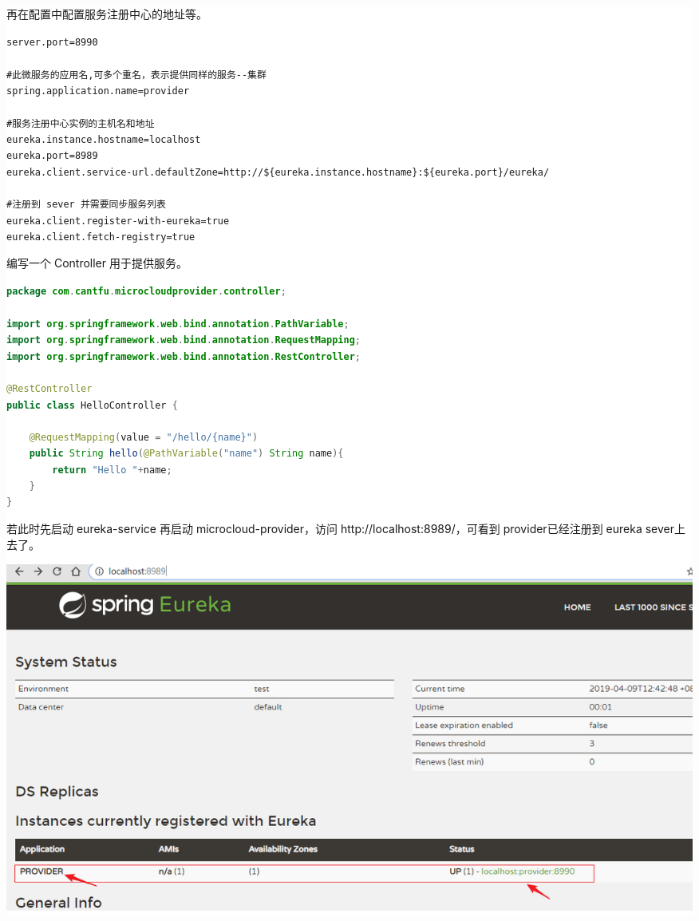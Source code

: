 再在配置中配置服务注册中心的地址等。

```properties
server.port=8990

#此微服务的应用名,可多个重名，表示提供同样的服务--集群
spring.application.name=provider

#服务注册中心实例的主机名和地址
eureka.instance.hostname=localhost
eureka.port=8989
eureka.client.service-url.defaultZone=http://${eureka.instance.hostname}:${eureka.port}/eureka/

#注册到 sever 并需要同步服务列表
eureka.client.register-with-eureka=true
eureka.client.fetch-registry=true
```

编写一个 Controller 用于提供服务。

```java
package com.cantfu.microcloudprovider.controller;

import org.springframework.web.bind.annotation.PathVariable;
import org.springframework.web.bind.annotation.RequestMapping;
import org.springframework.web.bind.annotation.RestController;

@RestController
public class HelloController {

    @RequestMapping(value = "/hello/{name}")
    public String hello(@PathVariable("name") String name){
        return "Hello "+name;
    }
}

```



若此时先启动 eureka-service 再启动 microcloud-provider，访问 http://localhost:8989/，可看到 provider已经注册到 eureka sever上去了。

![1554785036249](assets/1554785036249.png)
